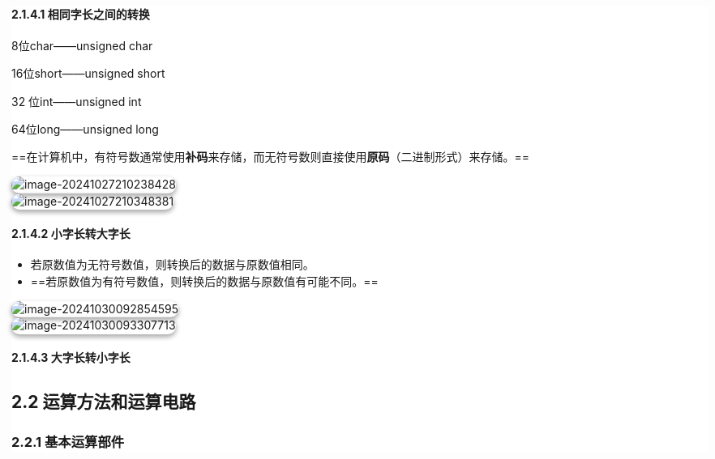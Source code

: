 

#### 2.1.4.1 相同字长之间的转换

8位char——unsigned char

16位short——unsigned short

32 位int——unsigned int

64位long——unsigned long

==在计算机中，有符号数通常使用**补码**来存储，而无符号数则直接使用**原码**（二进制形式）来存储。==

<div align="left" ><img src="https://raw.githubusercontent.com/Dean-op/MyPic/main/image/image-20241027210238428.png" alt="image-20241027210238428" width="75%" style="box-shadow: 0 3px 6px rgba(0,0,0,0.16), 0 3px 6px rgba(0,0,0,0.23);border-radius:10px;"/></div>

<div align="left" ><img src="https://raw.githubusercontent.com/Dean-op/MyPic/main/image/image-20241027210348381.png" alt="image-20241027210348381" width="75%" style="box-shadow: 0 3px 6px rgba(0,0,0,0.16), 0 3px 6px rgba(0,0,0,0.23);border-radius:10px;"/></div>



#### 2.1.4.2 小字长转大字长

- 若原数值为无符号数值，则转换后的数据与原数值相同。
- ==若原数值为有符号数值，则转换后的数据与原数值有可能不同。==

<div align="left" ><img src="https://raw.githubusercontent.com/Dean-op/MyPic/main/image/image-20241030092854595.png" alt="image-20241030092854595" width="75%" style="box-shadow: 0 3px 6px rgba(0,0,0,0.16), 0 3px 6px rgba(0,0,0,0.23);border-radius:10px;"/></div>

<div align="left" ><img src="https://raw.githubusercontent.com/Dean-op/MyPic/main/image/image-20241030093307713.png" alt="image-20241030093307713" width="35%" style="box-shadow: 0 3px 6px rgba(0,0,0,0.16), 0 3px 6px rgba(0,0,0,0.23);border-radius:10px;"/></div>



#### 2.1.4.3 大字长转小字长



























#### 



## **2.2 运算方法和运算电路**

### 2.2.1 基本运算部件



